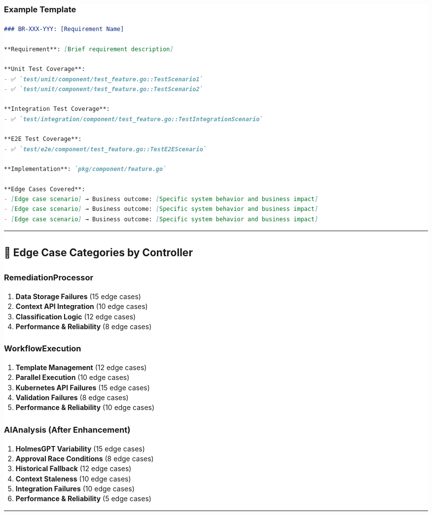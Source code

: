 ### Example Template

```markdown
### BR-XXX-YYY: [Requirement Name]

**Requirement**: [Brief requirement description]

**Unit Test Coverage**:
- ✅ `test/unit/component/test_feature.go::TestScenario1`
- ✅ `test/unit/component/test_feature.go::TestScenario2`

**Integration Test Coverage**:
- ✅ `test/integration/component/test_feature.go::TestIntegrationScenario`

**E2E Test Coverage**:
- ✅ `test/e2e/component/test_feature.go::TestE2EScenario`

**Implementation**: `pkg/component/feature.go`

**Edge Cases Covered**:
- [Edge case scenario] → Business outcome: [Specific system behavior and business impact]
- [Edge case scenario] → Business outcome: [Specific system behavior and business impact]
- [Edge case scenario] → Business outcome: [Specific system behavior and business impact]
```

---

## 🎯 Edge Case Categories by Controller

### RemediationProcessor

1. **Data Storage Failures** (15 edge cases)
2. **Context API Integration** (10 edge cases)
3. **Classification Logic** (12 edge cases)
4. **Performance & Reliability** (8 edge cases)

### WorkflowExecution

1. **Template Management** (12 edge cases)
2. **Parallel Execution** (10 edge cases)
3. **Kubernetes API Failures** (15 edge cases)
4. **Validation Failures** (8 edge cases)
5. **Performance & Reliability** (10 edge cases)

### AIAnalysis (After Enhancement)

1. **HolmesGPT Variability** (15 edge cases)
2. **Approval Race Conditions** (8 edge cases)
3. **Historical Fallback** (12 edge cases)
4. **Context Staleness** (10 edge cases)
5. **Integration Failures** (10 edge cases)
6. **Performance & Reliability** (5 edge cases)

---